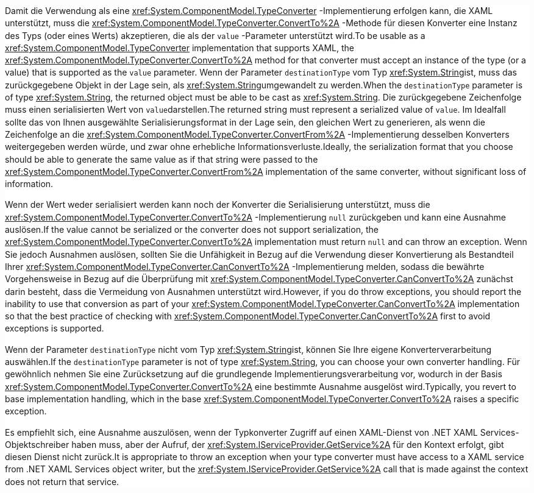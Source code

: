 <span data-ttu-id="a2ca3-175">Damit die Verwendung als eine <xref:System.ComponentModel.TypeConverter> -Implementierung erfolgen kann, die XAML unterstützt, muss die <xref:System.ComponentModel.TypeConverter.ConvertTo%2A> -Methode für diesen Konverter eine Instanz des Typs (oder eines Werts) akzeptieren, die als der `value` -Parameter unterstützt wird.</span><span class="sxs-lookup"><span data-stu-id="a2ca3-175">To be usable as a <xref:System.ComponentModel.TypeConverter> implementation that supports XAML, the <xref:System.ComponentModel.TypeConverter.ConvertTo%2A> method for that converter must accept an instance of the type (or a value) that is supported as the `value` parameter.</span></span> <span data-ttu-id="a2ca3-176">Wenn der Parameter `destinationType` vom Typ <xref:System.String>ist, muss das zurückgegebene Objekt in der Lage sein, als <xref:System.String>umgewandelt zu werden.</span><span class="sxs-lookup"><span data-stu-id="a2ca3-176">When the `destinationType` parameter is of type <xref:System.String>, the returned object must be able to be cast as <xref:System.String>.</span></span> <span data-ttu-id="a2ca3-177">Die zurückgegebene Zeichenfolge muss einen serialisierten Wert von `value`darstellen.</span><span class="sxs-lookup"><span data-stu-id="a2ca3-177">The returned string must represent a serialized value of `value`.</span></span> <span data-ttu-id="a2ca3-178">Im Idealfall sollte das von Ihnen ausgewählte Serialisierungsformat in der Lage sein, den gleichen Wert zu generieren, als wenn die Zeichenfolge an die <xref:System.ComponentModel.TypeConverter.ConvertFrom%2A> -Implementierung desselben Konverters weitergegeben werden würde, und zwar ohne erhebliche Informationsverluste.</span><span class="sxs-lookup"><span data-stu-id="a2ca3-178">Ideally, the serialization format that you choose should be able to generate the same value as if that string were passed to the <xref:System.ComponentModel.TypeConverter.ConvertFrom%2A> implementation of the same converter, without significant loss of information.</span></span>

<span data-ttu-id="a2ca3-179">Wenn der Wert weder serialisiert werden kann noch der Konverter die Serialisierung unterstützt, muss die <xref:System.ComponentModel.TypeConverter.ConvertTo%2A> -Implementierung `null` zurückgeben und kann eine Ausnahme auslösen.</span><span class="sxs-lookup"><span data-stu-id="a2ca3-179">If the value cannot be serialized or the converter does not support serialization, the <xref:System.ComponentModel.TypeConverter.ConvertTo%2A> implementation must return `null` and can throw an exception.</span></span> <span data-ttu-id="a2ca3-180">Wenn Sie jedoch Ausnahmen auslösen, sollten Sie die Unfähigkeit in Bezug auf die Verwendung dieser Konvertierung als Bestandteil Ihrer <xref:System.ComponentModel.TypeConverter.CanConvertTo%2A> -Implementierung melden, sodass die bewährte Vorgehensweise in Bezug auf die Überprüfung mit <xref:System.ComponentModel.TypeConverter.CanConvertTo%2A> zunächst darin besteht, dass die Vermeidung von Ausnahmen unterstützt wird.</span><span class="sxs-lookup"><span data-stu-id="a2ca3-180">However, if you do throw exceptions, you should report the inability to use that conversion as part of your <xref:System.ComponentModel.TypeConverter.CanConvertTo%2A> implementation so that the best practice of checking with <xref:System.ComponentModel.TypeConverter.CanConvertTo%2A> first to avoid exceptions is supported.</span></span>

<span data-ttu-id="a2ca3-181">Wenn der Parameter `destinationType` nicht vom Typ <xref:System.String>ist, können Sie Ihre eigene Konverterverarbeitung auswählen.</span><span class="sxs-lookup"><span data-stu-id="a2ca3-181">If the `destinationType` parameter is not of type <xref:System.String>, you can choose your own converter handling.</span></span> <span data-ttu-id="a2ca3-182">Für gewöhnlich nehmen Sie eine Zurücksetzung auf die grundlegende Implementierungsverarbeitung vor, wodurch in der Basis <xref:System.ComponentModel.TypeConverter.ConvertTo%2A> eine bestimmte Ausnahme ausgelöst wird.</span><span class="sxs-lookup"><span data-stu-id="a2ca3-182">Typically, you revert to base implementation handling, which in the base <xref:System.ComponentModel.TypeConverter.ConvertTo%2A> raises a specific exception.</span></span>

<span data-ttu-id="a2ca3-183">Es empfiehlt sich, eine Ausnahme auszulösen, wenn der Typkonverter Zugriff auf einen XAML-Dienst von .NET XAML Services-Objektschreiber haben muss, aber der Aufruf, der <xref:System.IServiceProvider.GetService%2A> für den Kontext erfolgt, gibt diesen Dienst nicht zurück.</span><span class="sxs-lookup"><span data-stu-id="a2ca3-183">It is appropriate to throw an exception when your type converter must have access to a XAML service from .NET XAML Services object writer, but the <xref:System.IServiceProvider.GetService%2A> call that is made against the context does not return that service.</span></span>
